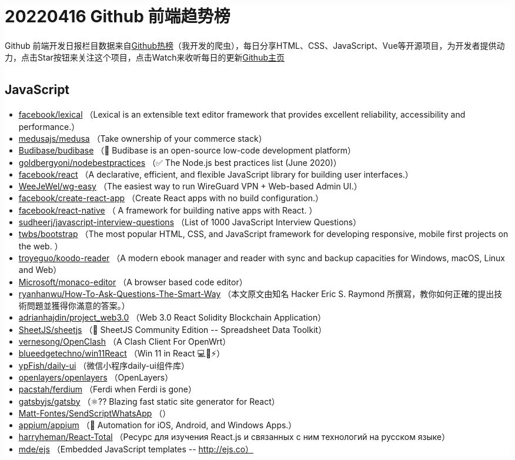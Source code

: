 # 20220416 Github 前端趋势榜

Github 前端开发日报栏目数据来自[Github热榜](https://github.qdkfweb.cn/)（我开发的爬虫），每日分享HTML、CSS、JavaScript、Vue等开源项目，为开发者提供动力，点击Star按钮来关注这个项目，点击Watch来收听每日的更新[Github主页](https://github.com/kujian/githubTrending)
## JavaScript

* [facebook/lexical](https://github.com/facebook/lexical) （Lexical is an extensible text editor framework that provides excellent reliability, accessibility and performance.）
* [medusajs/medusa](https://github.com/medusajs/medusa) （Take ownership of your commerce stack）
* [Budibase/budibase](https://github.com/Budibase/budibase) （&#x1f680; Budibase is an open-source low-code development platform）
* [goldbergyoni/nodebestpractices](https://github.com/goldbergyoni/nodebestpractices) （&#x2705; The Node.js best practices list (June 2020)）
* [facebook/react](https://github.com/facebook/react) （A declarative, efficient, and flexible JavaScript library for building user interfaces.）
* [WeeJeWel/wg-easy](https://github.com/WeeJeWel/wg-easy) （The easiest way to run WireGuard VPN + Web-based Admin UI.）
* [facebook/create-react-app](https://github.com/facebook/create-react-app) （Create React apps with no build configuration.）
* [facebook/react-native](https://github.com/facebook/react) （
        A framework for building native apps with React.
      ）
* [sudheerj/javascript-interview-questions](https://github.com/sudheerj/javascript-interview-questions) （List of 1000 JavaScript Interview Questions）
* [twbs/bootstrap](https://github.com/twbs/bootstrap) （The most popular HTML, CSS, and JavaScript framework for developing responsive, mobile first projects on the web.
      ）
* [troyeguo/koodo-reader](https://github.com/troyeguo/koodo-reader) （A modern ebook manager and reader with sync and backup capacities for Windows, macOS, Linux and Web）
* [Microsoft/monaco-editor](https://github.com/Microsoft/monaco-editor) （A browser based code editor）
* [ryanhanwu/How-To-Ask-Questions-The-Smart-Way](https://github.com/ryanhanwu/How-To-Ask-Questions-The-Smart-Way) （本文原文由知名 Hacker Eric S. Raymond 所撰寫，教你如何正確的提出技術問題並獲得你滿意的答案。）
* [adrianhajdin/project_web3.0](https://github.com/adrianhajdin/project_web3.0) （Web 3.0 React Solidity Blockchain Application）
* [SheetJS/sheetjs](https://github.com/SheetJS/sheetjs) （:green_book: SheetJS Community Edition -- Spreadsheet Data Toolkit）
* [vernesong/OpenClash](https://github.com/vernesong/OpenClash) （A Clash Client For OpenWrt）
* [blueedgetechno/win11React](https://github.com/blueedgetechno/win11React) （Win 11 in React &#x1f4bb;&#x1f308;&#x26a1;）
* [ypFish/daily-ui](https://github.com/ypFish/daily-ui) （微信小程序daily-ui组件库）
* [openlayers/openlayers](https://github.com/openlayers/openlayers) （OpenLayers）
* [pacstah/ferdium](https://github.com/pacstah/ferdium) （Ferdi when Ferdi is gone）
* [gatsbyjs/gatsby](https://github.com/gatsbyjs/gatsby) （&#x269b;&#xfe0f;?? Blazing fast static site generator for React）
* [Matt-Fontes/SendScriptWhatsApp](https://github.com/Matt-Fontes/SendScriptWhatsApp) （）
* [appium/appium](https://github.com/appium/appium) （:iphone: Automation for iOS, Android, and Windows Apps.）
* [harryheman/React-Total](https://github.com/harryheman/React-Total) （Ресурс для изучения React.js и связанных с ним технологий на русском языке）
* [mde/ejs](https://github.com/mde/ejs) （Embedded JavaScript templates -- http://ejs.co）
